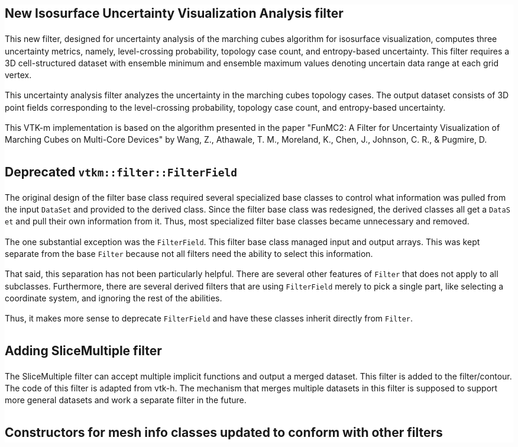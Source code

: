 ## New Isosurface Uncertainty Visualization Analysis filter

This new filter, designed for uncertainty analysis of the marching cubes
algorithm for isosurface visualization, computes three uncertainty metrics,
namely, level-crossing probability, topology case count, and entropy-based
uncertainty. This filter requires a 3D cell-structured dataset with ensemble
minimum and ensemble maximum values denoting uncertain data range at each grid
vertex.

This uncertainty analysis filter analyzes the uncertainty in the marching cubes
topology cases. The output dataset consists of 3D point fields corresponding to
the level-crossing probability, topology case count, and entropy-based
uncertainty.

This VTK-m implementation is based on the algorithm presented in the paper
"FunMC2: A Filter for Uncertainty Visualization of Marching Cubes on Multi-Core
Devices" by Wang, Z., Athawale, T. M., Moreland, K., Chen, J., Johnson, C. R.,
& Pugmire, D.

## Deprecated `vtkm::filter::FilterField`

The original design of the filter base class required several specialized
base classes to control what information was pulled from the input
`DataSet` and provided to the derived class. Since the filter base class was
redesigned, the derived classes all get a `DataSet` and pull their own
information from it. Thus, most specialized filter base classes became
unnecessary and removed.

The one substantial exception was the `FilterField`. This filter base class
managed input and output arrays. This was kept separate from the base
`Filter` because not all filters need the ability to select this
information.

That said, this separation has not been particularly helpful. There are
several other features of `Filter` that does not apply to all subclasses.
Furthermore, there are several derived filters that are using `FilterField`
merely to pick a single part, like selecting a coordinate system, and
ignoring the rest of the abilities.

Thus, it makes more sense to deprecate `FilterField` and have these classes
inherit directly from `Filter`.

## Adding SliceMultiple filter

The SliceMultiple filter can accept multiple implicit functions and output a
merged dataset. This filter is added to the filter/contour. The code of this
filter is adapted from vtk-h. The mechanism that merges multiple datasets in
this filter is supposed to support more general datasets and work a separate
filter in the future.

## Constructors for mesh info classes updated to conform with other filters
